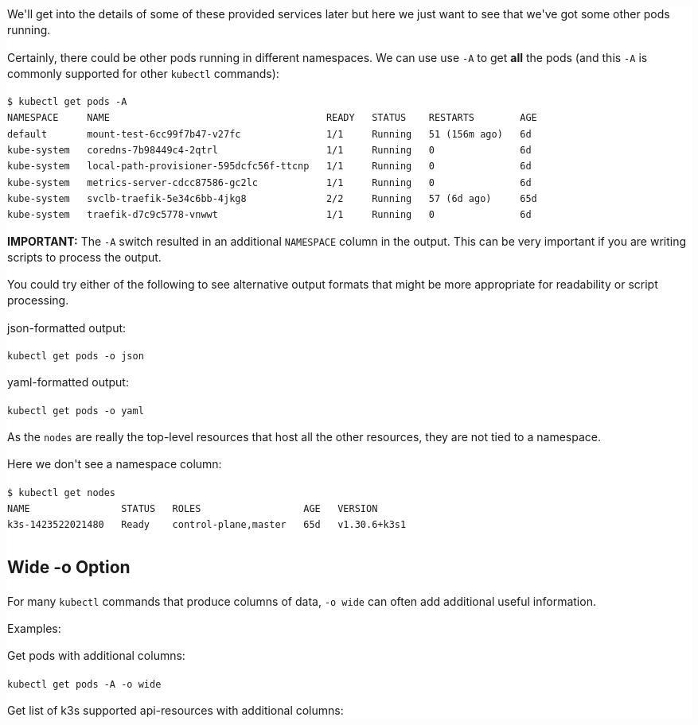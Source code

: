 We'll get into the details of some of these provided services later but here we just want to see that we've got some other pods running.

Certainly, there could be other pods running in different namespaces. We can use use `-A` to get **all** the pods (and this `-A` is commonly supported for other `kubectl` commands):

```
$ kubectl get pods -A
NAMESPACE     NAME                                      READY   STATUS    RESTARTS        AGE
default       mount-test-6cc99f7b47-v27fc               1/1     Running   51 (156m ago)   6d
kube-system   coredns-7b98449c4-2qtrl                   1/1     Running   0               6d
kube-system   local-path-provisioner-595dcfc56f-ttcnp   1/1     Running   0               6d
kube-system   metrics-server-cdcc87586-gc2lc            1/1     Running   0               6d
kube-system   svclb-traefik-5e34c6bb-4jkg8              2/2     Running   57 (6d ago)     65d
kube-system   traefik-d7c9c5778-vnwwt                   1/1     Running   0               6d
```

**IMPORTANT:** The `-A` switch resulted in an additional `NAMESPACE` column in the output. This can be very important if you are writing scripts to process the output.

You could try either of the following to see alternative output formats that might be more appropriate for readability or script processing.

json-formatted output:

```
kubectl get pods -o json
```

yaml-formatted output:

```
kubectl get pods -o yaml
```

As the `nodes` are really the top-level resources that host all the other resources, they are not tied to a namespace.

Here we don't see a namespace column:

```
$ kubectl get nodes
NAME                STATUS   ROLES                  AGE   VERSION
k3s-1423522021480   Ready    control-plane,master   65d   v1.30.6+k3s1
```

## Wide -o Option

For many `kubectl` commands that produce columns of data, `-o wide` can often add additional useful information.

Examples:

Get pods with additional columns:

```
kubectl get pods -A -o wide
```

Get list of k3s supported api-resources with additional columns:
